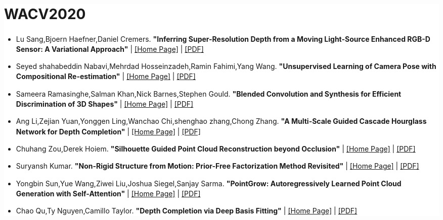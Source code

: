 # WACV2020

- Lu Sang,Bjoern Haefner,Daniel Cremers. **"Inferring Super-Resolution Depth from a Moving Light-Source Enhanced RGB-D Sensor: A Variational Approach"** | [[Home Page]](https://openaccess.thecvf.com/content_WACV_2020/html/Sang_Inferring_Super-Resolution_Depth_from_a_Moving_Light-Source_Enhanced_RGB-D_Sensor_WACV_2020_paper.html) | [[PDF]](https://openaccess.thecvf.com/content_WACV_2020/papers/Sang_Inferring_Super-Resolution_Depth_from_a_Moving_Light-Source_Enhanced_RGB-D_Sensor_WACV_2020_paper.pdf) 


- Seyed shahabeddin Nabavi,Mehrdad  Hosseinzadeh,Ramin Fahimi,Yang Wang. **"Unsupervised Learning of Camera Pose with Compositional Re-estimation"** | [[Home Page]](https://openaccess.thecvf.com/content_WACV_2020/html/Nabavi_Unsupervised_Learning_of_Camera_Pose_with_Compositional_Re-estimation_WACV_2020_paper.html) | [[PDF]](https://openaccess.thecvf.com/content_WACV_2020/papers/Nabavi_Unsupervised_Learning_of_Camera_Pose_with_Compositional_Re-estimation_WACV_2020_paper.pdf) 


- Sameera Ramasinghe,Salman Khan,Nick Barnes,Stephen Gould. **"Blended Convolution and Synthesis for Efficient Discrimination of 3D Shapes"** | [[Home Page]](https://openaccess.thecvf.com/content_WACV_2020/html/Ramasinghe_Blended_Convolution_and_Synthesis_for_Efficient_Discrimination_of_3D_Shapes_WACV_2020_paper.html) | [[PDF]](https://openaccess.thecvf.com/content_WACV_2020/papers/Ramasinghe_Blended_Convolution_and_Synthesis_for_Efficient_Discrimination_of_3D_Shapes_WACV_2020_paper.pdf) 


- Ang Li,Zejian Yuan,Yonggen Ling,Wanchao Chi,shenghao zhang,Chong Zhang. **"A Multi-Scale Guided Cascade Hourglass Network for Depth Completion"** | [[Home Page]](https://openaccess.thecvf.com/content_WACV_2020/html/Li_A_Multi-Scale_Guided_Cascade_Hourglass_Network_for_Depth_Completion_WACV_2020_paper.html) | [[PDF]](https://openaccess.thecvf.com/content_WACV_2020/papers/Li_A_Multi-Scale_Guided_Cascade_Hourglass_Network_for_Depth_Completion_WACV_2020_paper.pdf) 


- Chuhang Zou,Derek Hoiem. **"Silhouette Guided Point Cloud Reconstruction beyond Occlusion"** | [[Home Page]](https://openaccess.thecvf.com/content_WACV_2020/html/Zou_Silhouette_Guided_Point_Cloud_Reconstruction_beyond_Occlusion_WACV_2020_paper.html) | [[PDF]](https://openaccess.thecvf.com/content_WACV_2020/papers/Zou_Silhouette_Guided_Point_Cloud_Reconstruction_beyond_Occlusion_WACV_2020_paper.pdf) 


- Suryansh Kumar. **"Non-Rigid Structure from Motion: Prior-Free Factorization Method Revisited"** | [[Home Page]](https://openaccess.thecvf.com/content_WACV_2020/html/Kumar_Non-Rigid_Structure_from_Motion_Prior-Free_Factorization_Method_Revisited_WACV_2020_paper.html) | [[PDF]](https://openaccess.thecvf.com/content_WACV_2020/papers/Kumar_Non-Rigid_Structure_from_Motion_Prior-Free_Factorization_Method_Revisited_WACV_2020_paper.pdf) 


- Yongbin Sun,Yue Wang,Ziwei Liu,Joshua Siegel,Sanjay Sarma. **"PointGrow: Autoregressively Learned Point Cloud Generation with Self-Attention"** | [[Home Page]](https://openaccess.thecvf.com/content_WACV_2020/html/Sun_PointGrow_Autoregressively_Learned_Point_Cloud_Generation_with_Self-Attention_WACV_2020_paper.html) | [[PDF]](https://openaccess.thecvf.com/content_WACV_2020/papers/Sun_PointGrow_Autoregressively_Learned_Point_Cloud_Generation_with_Self-Attention_WACV_2020_paper.pdf) 


- Chao Qu,Ty  Nguyen,Camillo Taylor. **"Depth Completion via Deep Basis Fitting"** | [[Home Page]](https://openaccess.thecvf.com/content_WACV_2020/html/Qu_Depth_Completion_via_Deep_Basis_Fitting_WACV_2020_paper.html) | [[PDF]](https://openaccess.thecvf.com/content_WACV_2020/papers/Qu_Depth_Completion_via_Deep_Basis_Fitting_WACV_2020_paper.pdf) 
